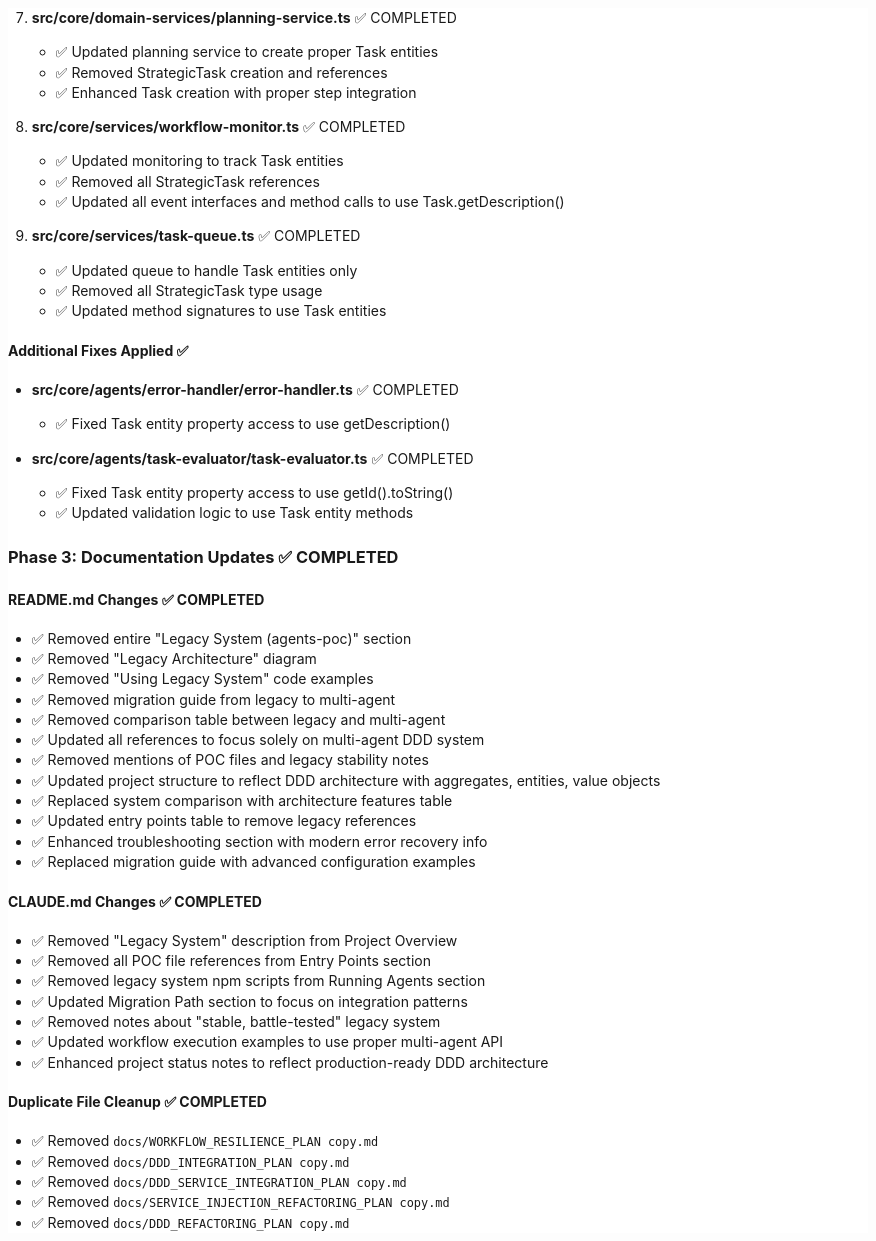 7. **src/core/domain-services/planning-service.ts** ✅ COMPLETED
   - ✅ Updated planning service to create proper Task entities
   - ✅ Removed StrategicTask creation and references
   - ✅ Enhanced Task creation with proper step integration

8. **src/core/services/workflow-monitor.ts** ✅ COMPLETED
   - ✅ Updated monitoring to track Task entities
   - ✅ Removed all StrategicTask references
   - ✅ Updated all event interfaces and method calls to use Task.getDescription()

9. **src/core/services/task-queue.ts** ✅ COMPLETED
   - ✅ Updated queue to handle Task entities only
   - ✅ Removed all StrategicTask type usage
   - ✅ Updated method signatures to use Task entities

#### Additional Fixes Applied ✅

- **src/core/agents/error-handler/error-handler.ts** ✅ COMPLETED
  - ✅ Fixed Task entity property access to use getDescription()
  
- **src/core/agents/task-evaluator/task-evaluator.ts** ✅ COMPLETED  
  - ✅ Fixed Task entity property access to use getId().toString()
  - ✅ Updated validation logic to use Task entity methods

### Phase 3: Documentation Updates ✅ COMPLETED

#### README.md Changes ✅ COMPLETED
- ✅ Removed entire "Legacy System (agents-poc)" section
- ✅ Removed "Legacy Architecture" diagram
- ✅ Removed "Using Legacy System" code examples
- ✅ Removed migration guide from legacy to multi-agent
- ✅ Removed comparison table between legacy and multi-agent
- ✅ Updated all references to focus solely on multi-agent DDD system
- ✅ Removed mentions of POC files and legacy stability notes
- ✅ Updated project structure to reflect DDD architecture with aggregates, entities, value objects
- ✅ Replaced system comparison with architecture features table
- ✅ Updated entry points table to remove legacy references
- ✅ Enhanced troubleshooting section with modern error recovery info
- ✅ Replaced migration guide with advanced configuration examples

#### CLAUDE.md Changes ✅ COMPLETED
- ✅ Removed "Legacy System" description from Project Overview
- ✅ Removed all POC file references from Entry Points section
- ✅ Removed legacy system npm scripts from Running Agents section
- ✅ Updated Migration Path section to focus on integration patterns
- ✅ Removed notes about "stable, battle-tested" legacy system
- ✅ Updated workflow execution examples to use proper multi-agent API
- ✅ Enhanced project status notes to reflect production-ready DDD architecture

#### Duplicate File Cleanup ✅ COMPLETED
- ✅ Removed `docs/WORKFLOW_RESILIENCE_PLAN copy.md`
- ✅ Removed `docs/DDD_INTEGRATION_PLAN copy.md`
- ✅ Removed `docs/DDD_SERVICE_INTEGRATION_PLAN copy.md`
- ✅ Removed `docs/SERVICE_INJECTION_REFACTORING_PLAN copy.md`
- ✅ Removed `docs/DDD_REFACTORING_PLAN copy.md`
